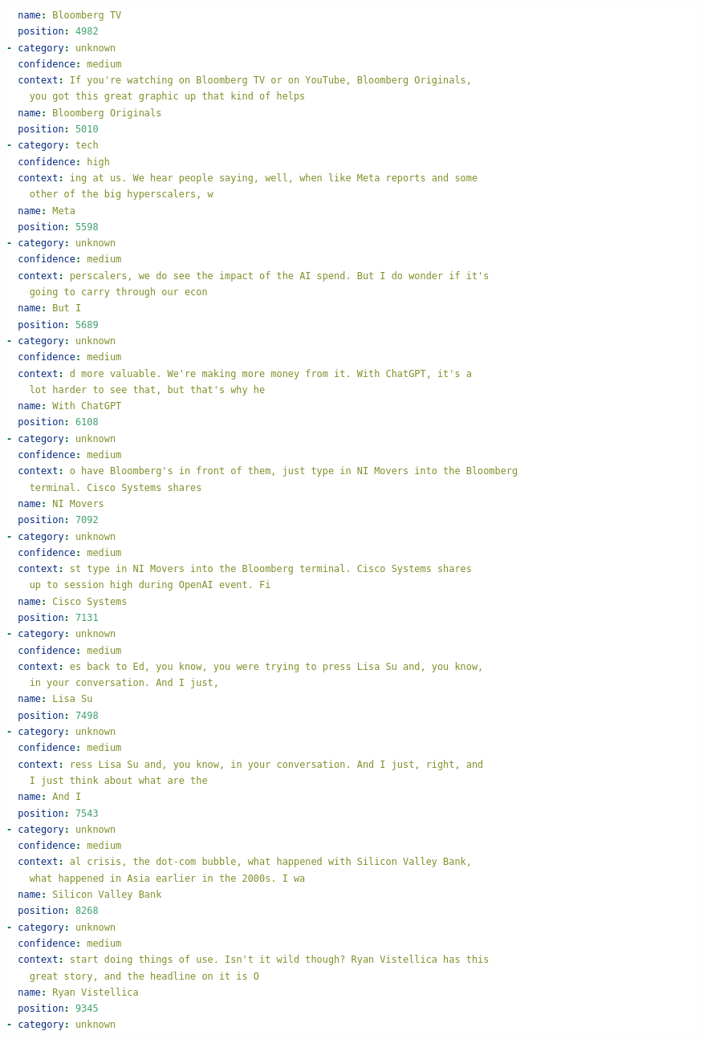 ```yaml
  name: Bloomberg TV
  position: 4982
- category: unknown
  confidence: medium
  context: If you're watching on Bloomberg TV or on YouTube, Bloomberg Originals,
    you got this great graphic up that kind of helps
  name: Bloomberg Originals
  position: 5010
- category: tech
  confidence: high
  context: ing at us. We hear people saying, well, when like Meta reports and some
    other of the big hyperscalers, w
  name: Meta
  position: 5598
- category: unknown
  confidence: medium
  context: perscalers, we do see the impact of the AI spend. But I do wonder if it's
    going to carry through our econ
  name: But I
  position: 5689
- category: unknown
  confidence: medium
  context: d more valuable. We're making more money from it. With ChatGPT, it's a
    lot harder to see that, but that's why he
  name: With ChatGPT
  position: 6108
- category: unknown
  confidence: medium
  context: o have Bloomberg's in front of them, just type in NI Movers into the Bloomberg
    terminal. Cisco Systems shares
  name: NI Movers
  position: 7092
- category: unknown
  confidence: medium
  context: st type in NI Movers into the Bloomberg terminal. Cisco Systems shares
    up to session high during OpenAI event. Fi
  name: Cisco Systems
  position: 7131
- category: unknown
  confidence: medium
  context: es back to Ed, you know, you were trying to press Lisa Su and, you know,
    in your conversation. And I just,
  name: Lisa Su
  position: 7498
- category: unknown
  confidence: medium
  context: ress Lisa Su and, you know, in your conversation. And I just, right, and
    I just think about what are the
  name: And I
  position: 7543
- category: unknown
  confidence: medium
  context: al crisis, the dot-com bubble, what happened with Silicon Valley Bank,
    what happened in Asia earlier in the 2000s. I wa
  name: Silicon Valley Bank
  position: 8268
- category: unknown
  confidence: medium
  context: start doing things of use. Isn't it wild though? Ryan Vistellica has this
    great story, and the headline on it is O
  name: Ryan Vistellica
  position: 9345
- category: unknown
```